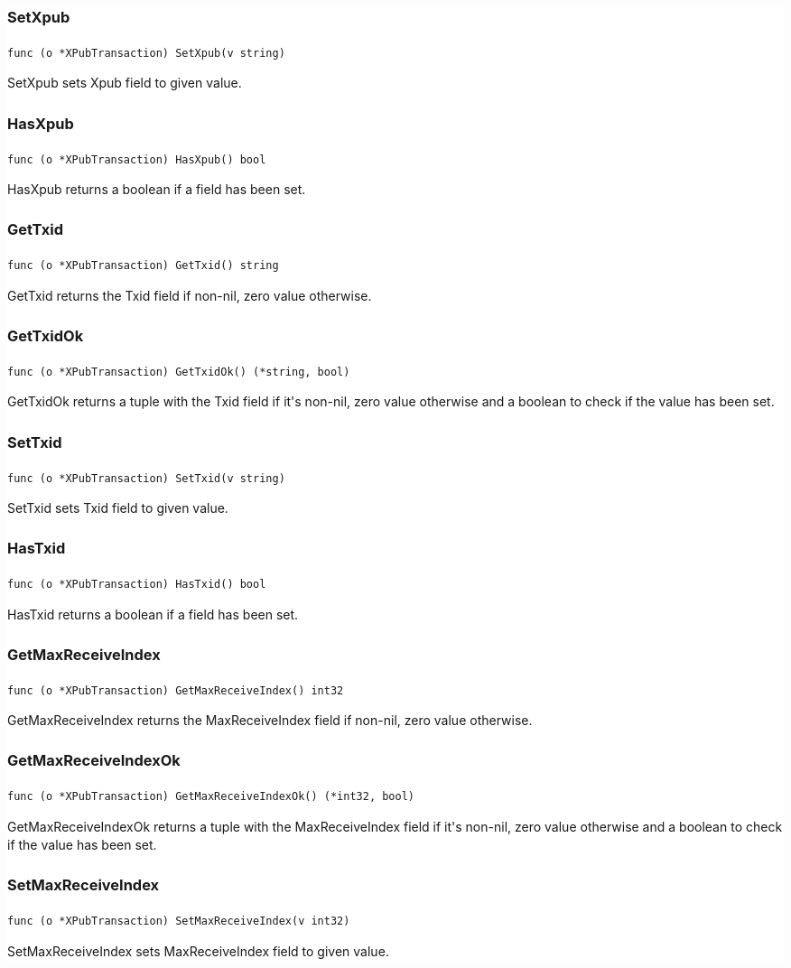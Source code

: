 ### SetXpub

`func (o *XPubTransaction) SetXpub(v string)`

SetXpub sets Xpub field to given value.

### HasXpub

`func (o *XPubTransaction) HasXpub() bool`

HasXpub returns a boolean if a field has been set.

### GetTxid

`func (o *XPubTransaction) GetTxid() string`

GetTxid returns the Txid field if non-nil, zero value otherwise.

### GetTxidOk

`func (o *XPubTransaction) GetTxidOk() (*string, bool)`

GetTxidOk returns a tuple with the Txid field if it's non-nil, zero value otherwise
and a boolean to check if the value has been set.

### SetTxid

`func (o *XPubTransaction) SetTxid(v string)`

SetTxid sets Txid field to given value.

### HasTxid

`func (o *XPubTransaction) HasTxid() bool`

HasTxid returns a boolean if a field has been set.

### GetMaxReceiveIndex

`func (o *XPubTransaction) GetMaxReceiveIndex() int32`

GetMaxReceiveIndex returns the MaxReceiveIndex field if non-nil, zero value otherwise.

### GetMaxReceiveIndexOk

`func (o *XPubTransaction) GetMaxReceiveIndexOk() (*int32, bool)`

GetMaxReceiveIndexOk returns a tuple with the MaxReceiveIndex field if it's non-nil, zero value otherwise
and a boolean to check if the value has been set.

### SetMaxReceiveIndex

`func (o *XPubTransaction) SetMaxReceiveIndex(v int32)`

SetMaxReceiveIndex sets MaxReceiveIndex field to given value.
